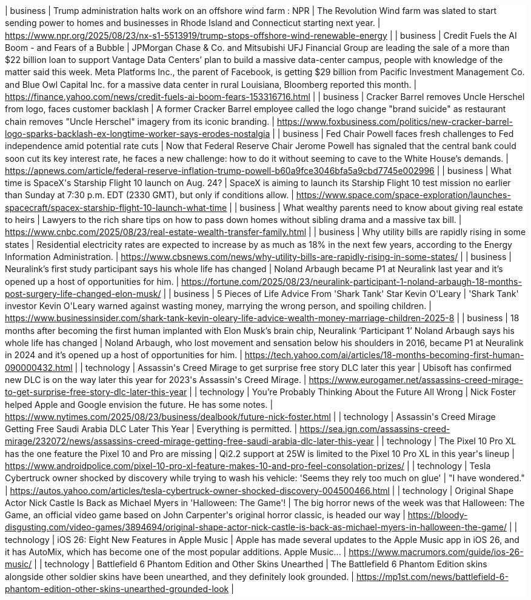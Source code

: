 | business | Trump administration halts work on an offshore wind farm : NPR | The Revolution Wind farm was slated to start sending power to homes and businesses in Rhode Island and Connecticut starting next year. | https://www.npr.org/2025/08/23/nx-s1-5513919/trump-stops-offshore-wind-renewable-energy |
| business | Credit Fuels the AI Boom - and Fears of a Bubble | JPMorgan Chase & Co. and Mitsubishi UFJ Financial Group are leading the sale of a more than $22 billion loan to support Vantage Data Centers’ plan to build a massive data-center campus, people with knowledge of the matter said this week. Meta Platforms Inc., the parent of Facebook, is getting $29 billion from Pacific Investment Management Co. and Blue Owl Capital Inc. for a massive data center in rural Louisiana, Bloomberg reported this month. | https://finance.yahoo.com/news/credit-fuels-ai-boom-fears-153316716.html |
| business | Cracker Barrel removes Uncle Herschel from logo, faces customer backlash | A former Cracker Barrel employee called the logo change "brand suicide" as restaurant chain removes "Uncle Herschel" imagery from its iconic branding. | https://www.foxbusiness.com/politics/new-cracker-barrel-logo-sparks-backlash-ex-longtime-worker-says-erodes-nostalgia |
| business | Fed Chair Powell faces fresh challenges to Fed independence amid potential rate cuts | Now that Federal Reserve Chair Jerome Powell has signaled that the central bank could soon cut its key interest rate, he faces a new challenge: how to do it without seeming to cave to the White House’s demands. | https://apnews.com/article/federal-reserve-inflation-trump-powell-b60a9fce3046bfa5a9cbd7745e002996 |
| business | What time is SpaceX's Starship Flight 10 launch on Aug. 24? | SpaceX is aiming to launch its Starship Flight 10 test mission no earlier than Sunday at 7:30 p.m. EDT (2330 GMT), but only if conditions allow. | https://www.space.com/space-exploration/launches-spacecraft/spacex-starship-flight-10-launch-what-time |
| business | What wealthy parents need to know about giving real estate to heirs | Lawyers to the rich share tips on how to pass down homes without sibling drama and a massive tax bill. | https://www.cnbc.com/2025/08/23/real-estate-wealth-transfer-family.html |
| business | Why utility bills are rapidly rising in some states | Residential electricity rates are expected to increase by as much as 18% in the next few years, according to the Energy Information Administration. | https://www.cbsnews.com/news/why-utility-bills-are-rapidly-rising-in-some-states/ |
| business | Neuralink’s first study participant says his whole life has changed | Noland Arbaugh became P1 at Neuralink last year and it’s opened up a host of opportunities for him. | https://fortune.com/2025/08/23/neuralink-participant-1-noland-arbaugh-18-months-post-surgery-life-changed-elon-musk/ |
| business | 5 Pieces of Life Advice From 'Shark Tank' Star Kevin O'Leary | 'Shark Tank' investor Kevin O'Leary warned against wasting money, marrying the wrong person, and spoiling children. | https://www.businessinsider.com/shark-tank-kevin-oleary-life-advice-wealth-money-marriage-children-2025-8 |
| business | 18 months after becoming the first human implanted with Elon Musk’s brain chip, Neuralink ‘Participant 1’ Noland Arbaugh says his whole life has changed | Noland Arbaugh, who lost movement and sensation below his shoulders in 2016, became P1 at Neuralink in 2024 and it’s opened up a host of opportunities for him. | https://tech.yahoo.com/ai/articles/18-months-becoming-first-human-090000432.html |
| technology | Assassin's Creed Mirage to get surprise free story DLC later this year | Ubisoft has confirmed new DLC is on the way later this year for 2023's Assassin's Creed Mirage. | https://www.eurogamer.net/assassins-creed-mirage-to-get-surprise-free-story-dlc-later-this-year |
| technology | You’re Probably Thinking About the Future All Wrong | Nick Foster helped Apple and Google envision the future. He has some notes. | https://www.nytimes.com/2025/08/23/business/dealbook/future-nick-foster.html |
| technology | Assassin's Creed Mirage Getting Free Saudi Arabia DLC Later This Year | Everything is permitted. | https://sea.ign.com/assassins-creed-mirage/232072/news/assassins-creed-mirage-getting-free-saudi-arabia-dlc-later-this-year |
| technology | The Pixel 10 Pro XL has the one feature the Pixel 10 and Pro are missing | Qi2.2 support at 25W is limited to the Pixel 10 Pro XL in this year's lineup | https://www.androidpolice.com/pixel-10-pro-xl-feature-makes-10-and-pro-feel-consolation-prizes/ |
| technology | Tesla Cybertruck owner shocked by discovery while trying to wash his vehicle: 'Seems they rely too much on glue' | "I have wondered." | https://autos.yahoo.com/articles/tesla-cybertruck-owner-shocked-discovery-004500466.html |
| technology | Original Shape Actor Nick Castle Is Back as Michael Myers in 'Halloween: The Game'! | The big horror news of the week was that Halloween: The Game, an official video game based on John Carpenter's original horror classic, is headed our way | https://bloody-disgusting.com/video-games/3894694/original-shape-actor-nick-castle-is-back-as-michael-myers-in-halloween-the-game/ |
| technology | iOS 26: Eight New Features in Apple Music | Apple has made several updates to the Apple Music app in iOS 26, and it has AutoMix, which has become one of the most popular additions. Apple Music... | https://www.macrumors.com/guide/ios-26-music/ |
| technology | Battlefield 6 Phantom Edition and Other Skins Unearthed | The Battlefield 6 Phantom Edition skins alongside other soldier skins have been unearthed, and they definitely look grounded. | https://mp1st.com/news/battlefield-6-phantom-edition-other-skins-unearthed-grounded-look |